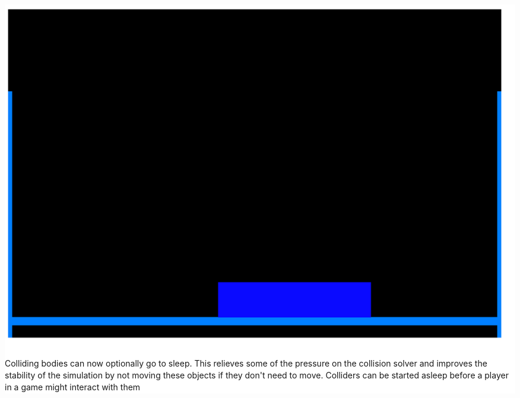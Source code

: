 ![variously-sized rectangles being stacked one at a time on top of each other and not falling over (like they usually would without multiple contact point collisions)](/img/excalibur-0-25-0-release-multiple-contact-collisions-demo.gif)

Colliding bodies can now optionally go to sleep. This relieves some of the pressure on the collision solver and improves the stability of the simulation by not moving these objects if they don't need to move. Colliders can be started asleep before a player in a game might interact with them
